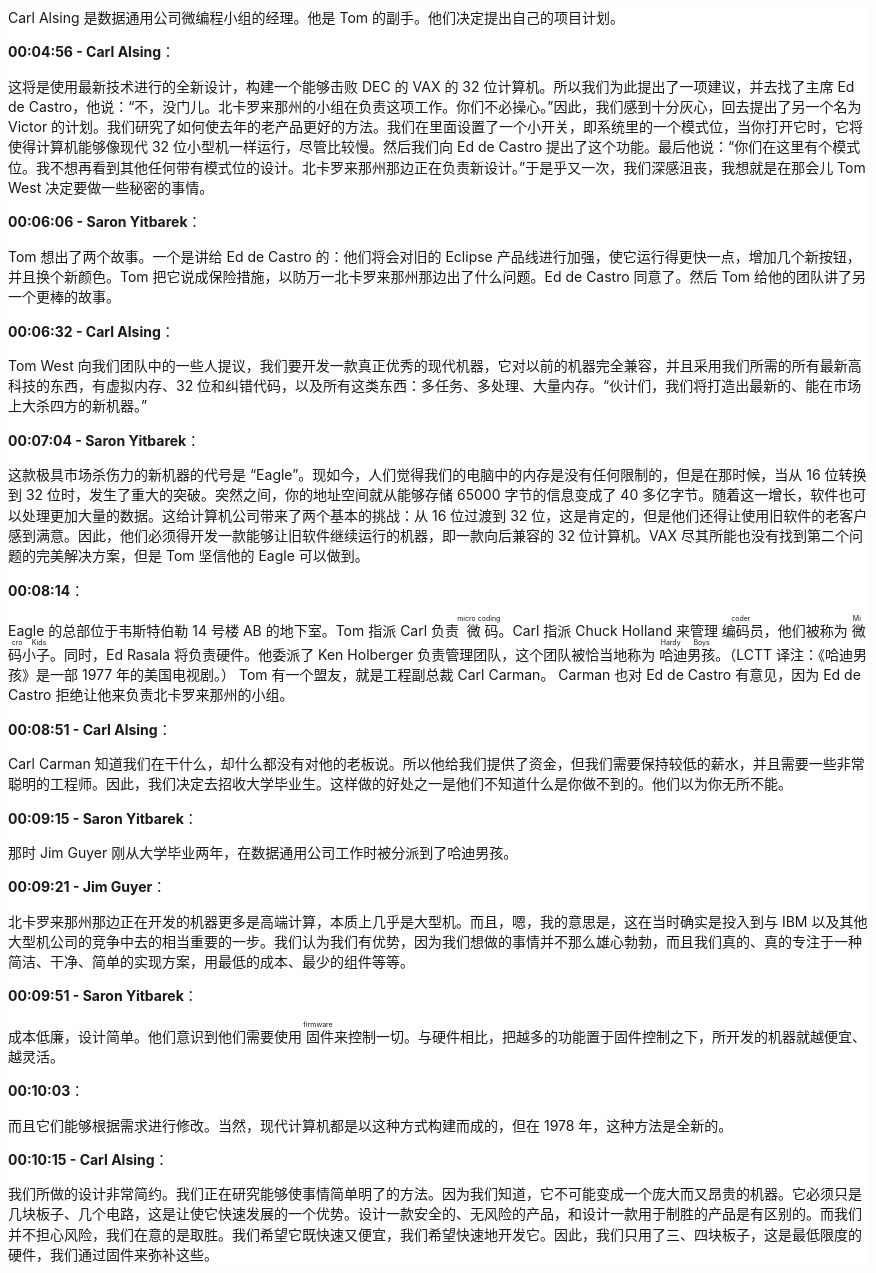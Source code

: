 Carl Alsing 是数据通用公司微编程小组的经理。他是 Tom 的副手。他们决定提出自己的项目计划。

**00:04:56 - Carl Alsing**：

这将是使用最新技术进行的全新设计，构建一个能够击败 DEC 的 VAX 的 32 位计算机。所以我们为此提出了一项建议，并去找了主席 Ed de Castro，他说：“不，没门儿。北卡罗来那州的小组在负责这项工作。你们不必操心。”因此，我们感到十分灰心，回去提出了另一个名为 Victor 的计划。我们研究了如何使去年的老产品更好的方法。我们在里面设置了一个小开关，即系统里的一个模式位，当你打开它时，它将使得计算机能够像现代 32 位小型机一样运行，尽管比较慢。然后我们向 Ed de Castro 提出了这个功能。最后他说：“你们在这里有个模式位。我不想再看到其他任何带有模式位的设计。北卡罗来那州那边正在负责新设计。”于是乎又一次，我们深感沮丧，我想就是在那会儿 Tom West 决定要做一些秘密的事情。

**00:06:06 - Saron Yitbarek**：

Tom 想出了两个故事。一个是讲给 Ed de Castro 的：他们将会对旧的 Eclipse 产品线进行加强，使它运行得更快一点，增加几个新按钮，并且换个新颜色。Tom 把它说成保险措施，以防万一北卡罗来那州那边出了什么问题。Ed de Castro 同意了。然后 Tom 给他的团队讲了另一个更棒的故事。

**00:06:32 - Carl Alsing**：

Tom West 向我们团队中的一些人提议，我们要开发一款真正优秀的现代机器，它对以前的机器完全兼容，并且采用我们所需的所有最新高科技的东西，有虚拟内存、32 位和纠错代码，以及所有这类东西：多任务、多处理、大量内存。“伙计们，我们将打造出最新的、能在市场上大杀四方的新机器。”

**00:07:04 - Saron Yitbarek**：

这款极具市场杀伤力的新机器的代号是 “Eagle”。现如今，人们觉得我们的电脑中的内存是没有任何限制的，但是在那时候，当从 16 位转换到 32 位时，发生了重大的突破。突然之间，你的地址空间就从能够存储 65000 字节的信息变成了 40 多亿字节。随着这一增长，软件也可以处理更加大量的数据。这给计算机公司带来了两个基本的挑战：从 16 位过渡到 32 位，这是肯定的，但是他们还得让使用旧软件的老客户感到满意。因此，他们必须得开发一款能够让旧软件继续运行的机器，即一款向后兼容的 32 位计算机。VAX 尽其所能也没有找到第二个问题的完美解决方案，但是 Tom 坚信他的 Eagle 可以做到。

**00:08:14**：

Eagle 的总部位于韦斯特伯勒 14 号楼 AB 的地下室。Tom 指派 Carl 负责<ruby> 微码 <rt>  micro coding </rt></ruby>。Carl 指派 Chuck Holland 来管理<ruby> 编码员 <rt>  coder </rt></ruby>，他们被称为<ruby> 微码小子 <rt>  Micro Kids </rt></ruby>。同时，Ed Rasala 将负责硬件。他委派了 Ken Holberger 负责管理团队，这个团队被恰当地称为<ruby> 哈迪男孩 <rt>  Hardy Boys </rt></ruby>。（LCTT 译注：《哈迪男孩》是一部 1977 年的美国电视剧。） Tom 有一个盟友，就是工程副总裁 Carl Carman。 Carman 也对 Ed de Castro 有意见，因为 Ed de Castro 拒绝让他来负责北卡罗来那州的小组。

**00:08:51 - Carl Alsing**：

Carl Carman 知道我们在干什么，却什么都没有对他的老板说。所以他给我们提供了资金，但我们需要保持较低的薪水，并且需要一些非常聪明的工程师。因此，我们决定去招收大学毕业生。这样做的好处之一是他们不知道什么是你做不到的。他们以为你无所不能。

**00:09:15 - Saron Yitbarek**：

那时 Jim Guyer 刚从大学毕业两年，在数据通用公司工作时被分派到了哈迪男孩。

**00:09:21 - Jim Guyer**：

北卡罗来那州那边正在开发的机器更多是高端计算，本质上几乎是大型机。而且，嗯，我的意思是，这在当时确实是投入到与 IBM 以及其他大型机公司的竞争中去的相当重要的一步。我们认为我们有优势，因为我们想做的事情并不那么雄心勃勃，而且我们真的、真的专注于一种简洁、干净、简单的实现方案，用最低的成本、最少的组件等等。

**00:09:51 - Saron Yitbarek**：

成本低廉，设计简单。他们意识到他们需要使用<ruby> 固件 <rt>  firmware </rt></ruby>来控制一切。与硬件相比，把越多的功能置于固件控制之下，所开发的机器就越便宜、越灵活。

**00:10:03**：

而且它们能够根据需求进行修改。当然，现代计算机都是以这种方式构建而成的，但在 1978 年，这种方法是全新的。

**00:10:15 - Carl Alsing**：

我们所做的设计非常简约。我们正在研究能够使事情简单明了的方法。因为我们知道，它不可能变成一个庞大而又昂贵的机器。它必须只是几块板子、几个电路，这是让使它快速发展的一个优势。设计一款安全的、无风险的产品，和设计一款用于制胜的产品是有区别的。而我们并不担心风险，我们在意的是取胜。我们希望它既快速又便宜，我们希望快速地开发它。因此，我们只用了三、四块板子，这是最低限度的硬件，我们通过固件来弥补这些。
